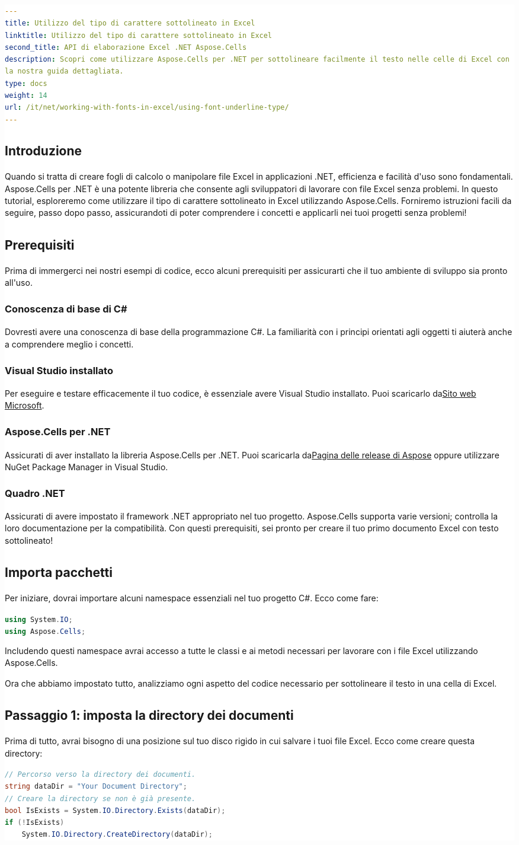 ```yaml
---
title: Utilizzo del tipo di carattere sottolineato in Excel
linktitle: Utilizzo del tipo di carattere sottolineato in Excel
second_title: API di elaborazione Excel .NET Aspose.Cells
description: Scopri come utilizzare Aspose.Cells per .NET per sottolineare facilmente il testo nelle celle di Excel con la nostra guida dettagliata.
type: docs
weight: 14
url: /it/net/working-with-fonts-in-excel/using-font-underline-type/
---
```

## Introduzione
Quando si tratta di creare fogli di calcolo o manipolare file Excel in applicazioni .NET, efficienza e facilità d'uso sono fondamentali. Aspose.Cells per .NET è una potente libreria che consente agli sviluppatori di lavorare con file Excel senza problemi. In questo tutorial, esploreremo come utilizzare il tipo di carattere sottolineato in Excel utilizzando Aspose.Cells. Forniremo istruzioni facili da seguire, passo dopo passo, assicurandoti di poter comprendere i concetti e applicarli nei tuoi progetti senza problemi!
## Prerequisiti
Prima di immergerci nei nostri esempi di codice, ecco alcuni prerequisiti per assicurarti che il tuo ambiente di sviluppo sia pronto all'uso.
### Conoscenza di base di C#
Dovresti avere una conoscenza di base della programmazione C#. La familiarità con i principi orientati agli oggetti ti aiuterà anche a comprendere meglio i concetti.
### Visual Studio installato
 Per eseguire e testare efficacemente il tuo codice, è essenziale avere Visual Studio installato. Puoi scaricarlo da[Sito web Microsoft](https://visualstudio.microsoft.com/).
### Aspose.Cells per .NET
 Assicurati di aver installato la libreria Aspose.Cells per .NET. Puoi scaricarla da[Pagina delle release di Aspose](https://releases.aspose.com/cells/net/) oppure utilizzare NuGet Package Manager in Visual Studio.
### Quadro .NET
Assicurati di avere impostato il framework .NET appropriato nel tuo progetto. Aspose.Cells supporta varie versioni; controlla la loro documentazione per la compatibilità.
Con questi prerequisiti, sei pronto per creare il tuo primo documento Excel con testo sottolineato!
## Importa pacchetti
Per iniziare, dovrai importare alcuni namespace essenziali nel tuo progetto C#. Ecco come fare:
```csharp
using System.IO;
using Aspose.Cells;
```
Includendo questi namespace avrai accesso a tutte le classi e ai metodi necessari per lavorare con i file Excel utilizzando Aspose.Cells.

Ora che abbiamo impostato tutto, analizziamo ogni aspetto del codice necessario per sottolineare il testo in una cella di Excel.
## Passaggio 1: imposta la directory dei documenti
Prima di tutto, avrai bisogno di una posizione sul tuo disco rigido in cui salvare i tuoi file Excel. Ecco come creare questa directory:
```csharp
// Percorso verso la directory dei documenti.
string dataDir = "Your Document Directory";
// Creare la directory se non è già presente.
bool IsExists = System.IO.Directory.Exists(dataDir);
if (!IsExists)
    System.IO.Directory.CreateDirectory(dataDir);
```